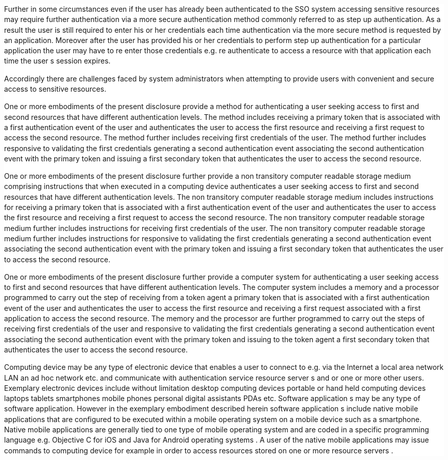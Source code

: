 Further in some circumstances even if the user has already been authenticated to the SSO system accessing sensitive resources may require further authentication via a more secure authentication method commonly referred to as step up authentication. As a result the user is still required to enter his or her credentials each time authentication via the more secure method is requested by an application. Moreover after the user has provided his or her credentials to perform step up authentication for a particular application the user may have to re enter those credentials e.g. re authenticate to access a resource with that application each time the user s session expires.

Accordingly there are challenges faced by system administrators when attempting to provide users with convenient and secure access to sensitive resources.

One or more embodiments of the present disclosure provide a method for authenticating a user seeking access to first and second resources that have different authentication levels. The method includes receiving a primary token that is associated with a first authentication event of the user and authenticates the user to access the first resource and receiving a first request to access the second resource. The method further includes receiving first credentials of the user. The method further includes responsive to validating the first credentials generating a second authentication event associating the second authentication event with the primary token and issuing a first secondary token that authenticates the user to access the second resource.

One or more embodiments of the present disclosure further provide a non transitory computer readable storage medium comprising instructions that when executed in a computing device authenticates a user seeking access to first and second resources that have different authentication levels. The non transitory computer readable storage medium includes instructions for receiving a primary token that is associated with a first authentication event of the user and authenticates the user to access the first resource and receiving a first request to access the second resource. The non transitory computer readable storage medium further includes instructions for receiving first credentials of the user. The non transitory computer readable storage medium further includes instructions for responsive to validating the first credentials generating a second authentication event associating the second authentication event with the primary token and issuing a first secondary token that authenticates the user to access the second resource.

One or more embodiments of the present disclosure further provide a computer system for authenticating a user seeking access to first and second resources that have different authentication levels. The computer system includes a memory and a processor programmed to carry out the step of receiving from a token agent a primary token that is associated with a first authentication event of the user and authenticates the user to access the first resource and receiving a first request associated with a first application to access the second resource. The memory and the processor are further programmed to carry out the steps of receiving first credentials of the user and responsive to validating the first credentials generating a second authentication event associating the second authentication event with the primary token and issuing to the token agent a first secondary token that authenticates the user to access the second resource.

Computing device may be any type of electronic device that enables a user to connect to e.g. via the Internet a local area network LAN an ad hoc network etc. and communicate with authentication service resource server s and or one or more other users. Exemplary electronic devices include without limitation desktop computing devices portable or hand held computing devices laptops tablets smartphones mobile phones personal digital assistants PDAs etc. Software application s may be any type of software application. However in the exemplary embodiment described herein software application s include native mobile applications that are configured to be executed within a mobile operating system on a mobile device such as a smartphone. Native mobile applications are generally tied to one type of mobile operating system and are coded in a specific programming language e.g. Objective C for iOS and Java for Android operating systems . A user of the native mobile applications may issue commands to computing device for example in order to access resources stored on one or more resource servers .
